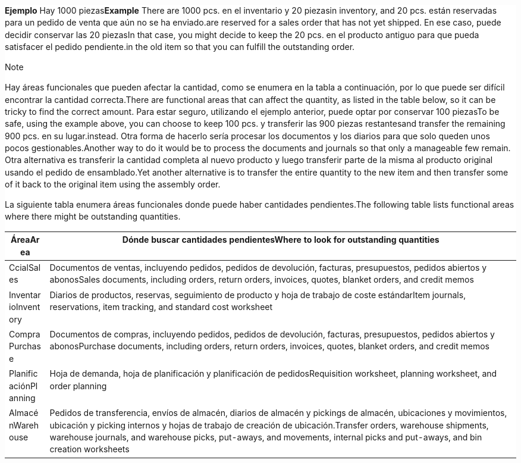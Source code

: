 <span data-ttu-id="c67e7-267">**Ejemplo** Hay 1000 piezas</span><span class="sxs-lookup"><span data-stu-id="c67e7-267">**Example** There are 1000 pcs.</span></span> <span data-ttu-id="c67e7-268">en el inventario y 20 piezas</span><span class="sxs-lookup"><span data-stu-id="c67e7-268">in inventory, and 20 pcs.</span></span> <span data-ttu-id="c67e7-269">están reservadas para un pedido de venta que aún no se ha enviado.</span><span class="sxs-lookup"><span data-stu-id="c67e7-269">are reserved for a sales order that has not yet shipped.</span></span> <span data-ttu-id="c67e7-270">En ese caso, puede decidir conservar las 20 piezas</span><span class="sxs-lookup"><span data-stu-id="c67e7-270">In that case, you might decide to keep the 20 pcs.</span></span> <span data-ttu-id="c67e7-271">en el producto antiguo para que pueda satisfacer el pedido pendiente.</span><span class="sxs-lookup"><span data-stu-id="c67e7-271">in the old item so that you can fulfill the outstanding order.</span></span>

> [!NOTE]
> <span data-ttu-id="c67e7-272">Hay áreas funcionales que pueden afectar la cantidad, como se enumera en la tabla a continuación, por lo que puede ser difícil encontrar la cantidad correcta.</span><span class="sxs-lookup"><span data-stu-id="c67e7-272">There are functional areas that can affect the quantity, as listed in the table below, so it can be tricky to find the correct amount.</span></span> <span data-ttu-id="c67e7-273">Para estar seguro, utilizando el ejemplo anterior, puede optar por conservar 100 piezas</span><span class="sxs-lookup"><span data-stu-id="c67e7-273">To be safe, using the example above, you can choose to keep 100 pcs.</span></span> <span data-ttu-id="c67e7-274">y transferir las 900 piezas restantes</span><span class="sxs-lookup"><span data-stu-id="c67e7-274">and transfer the remaining 900 pcs.</span></span> <span data-ttu-id="c67e7-275">en su lugar.</span><span class="sxs-lookup"><span data-stu-id="c67e7-275">instead.</span></span> <span data-ttu-id="c67e7-276">Otra forma de hacerlo sería procesar los documentos y los diarios para que solo queden unos pocos gestionables.</span><span class="sxs-lookup"><span data-stu-id="c67e7-276">Another way to do it would be to process the documents and journals so that only a manageable few remain.</span></span> <span data-ttu-id="c67e7-277">Otra alternativa es transferir la cantidad completa al nuevo producto y luego transferir parte de la misma al producto original usando el pedido de ensamblado.</span><span class="sxs-lookup"><span data-stu-id="c67e7-277">Yet another alternative is to transfer the entire quantity to the new item and then transfer some of it back to the original item using the assembly order.</span></span>

<span data-ttu-id="c67e7-278">La siguiente tabla enumera áreas funcionales donde puede haber cantidades pendientes.</span><span class="sxs-lookup"><span data-stu-id="c67e7-278">The following table lists functional areas where there might be outstanding quantities.</span></span>

|<span data-ttu-id="c67e7-279">Área</span><span class="sxs-lookup"><span data-stu-id="c67e7-279">Area</span></span>  |<span data-ttu-id="c67e7-280">Dónde buscar cantidades pendientes</span><span class="sxs-lookup"><span data-stu-id="c67e7-280">Where to look for outstanding quantities</span></span>  |
|---------|---------|
|<span data-ttu-id="c67e7-281">Ccial</span><span class="sxs-lookup"><span data-stu-id="c67e7-281">Sales</span></span>     |<span data-ttu-id="c67e7-282">Documentos de ventas, incluyendo pedidos, pedidos de devolución, facturas, presupuestos, pedidos abiertos y abonos</span><span class="sxs-lookup"><span data-stu-id="c67e7-282">Sales documents, including orders, return orders, invoices, quotes, blanket orders, and credit memos</span></span>         |
|<span data-ttu-id="c67e7-283">Inventario</span><span class="sxs-lookup"><span data-stu-id="c67e7-283">Inventory</span></span>     |<span data-ttu-id="c67e7-284">Diarios de productos, reservas, seguimiento de producto y hoja de trabajo de coste estándar</span><span class="sxs-lookup"><span data-stu-id="c67e7-284">Item journals, reservations, item tracking, and standard cost worksheet</span></span>         |
|<span data-ttu-id="c67e7-285">Compra</span><span class="sxs-lookup"><span data-stu-id="c67e7-285">Purchase</span></span>     |<span data-ttu-id="c67e7-286">Documentos de compras, incluyendo pedidos, pedidos de devolución, facturas, presupuestos, pedidos abiertos y abonos</span><span class="sxs-lookup"><span data-stu-id="c67e7-286">Purchase documents, including orders, return orders, invoices, quotes, blanket orders, and credit memos</span></span>         |
|<span data-ttu-id="c67e7-287">Planificación</span><span class="sxs-lookup"><span data-stu-id="c67e7-287">Planning</span></span>     |<span data-ttu-id="c67e7-288">Hoja de demanda, hoja de planificación y planificación de pedidos</span><span class="sxs-lookup"><span data-stu-id="c67e7-288">Requisition worksheet, planning worksheet, and order planning</span></span>         |
|<span data-ttu-id="c67e7-289">Almacén</span><span class="sxs-lookup"><span data-stu-id="c67e7-289">Warehouse</span></span>     |<span data-ttu-id="c67e7-290">Pedidos de transferencia, envíos de almacén, diarios de almacén y pickings de almacén, ubicaciones y movimientos, ubicación y picking internos y hojas de trabajo de creación de ubicación.</span><span class="sxs-lookup"><span data-stu-id="c67e7-290">Transfer orders, warehouse shipments, warehouse journals, and warehouse picks, put-aways, and movements, internal picks and put-aways, and bin creation worksheets</span></span>         |
